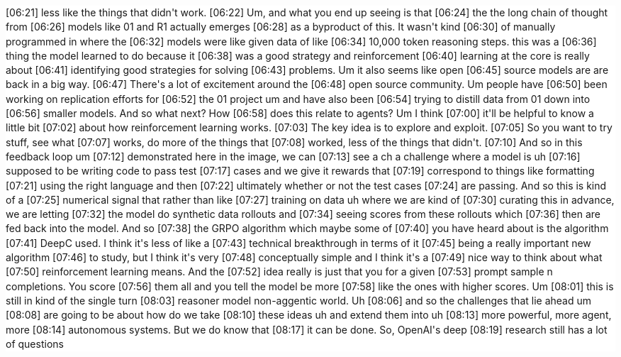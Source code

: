 [06:21] less like the things that didn't work.
[06:22] Um, and what you end up seeing is that
[06:24] the the long chain of thought from
[06:26] models like 01 and R1 actually emerges
[06:28] as a byproduct of this. It wasn't kind
[06:30] of manually programmed in where the
[06:32] models were like given data of like
[06:34] 10,000 token reasoning steps. this was a
[06:36] thing the model learned to do because it
[06:38] was a good strategy and reinforcement
[06:40] learning at the core is really about
[06:41] identifying good strategies for solving
[06:43] problems. Um it also seems like open
[06:45] source models are are back in a big way.
[06:47] There's a lot of excitement around the
[06:48] open source community. Um people have
[06:50] been working on replication efforts for
[06:52] the 01 project um and have also been
[06:54] trying to distill data from 01 down into
[06:56] smaller models. And so what next? How
[06:58] does this relate to agents? Um I think
[07:00] it'll be helpful to know a little bit
[07:02] about how reinforcement learning works.
[07:03] The key idea is to explore and exploit.
[07:05] So you want to try stuff, see what
[07:07] works, do more of the things that
[07:08] worked, less of the things that didn't.
[07:10] And so in this feedback loop um
[07:12] demonstrated here in the image, we can
[07:13] see a ch a challenge where a model is uh
[07:16] supposed to be writing code to pass test
[07:17] cases and we give it rewards that
[07:19] correspond to things like formatting
[07:21] using the right language and then
[07:22] ultimately whether or not the test cases
[07:24] are passing. And so this is kind of a
[07:25] numerical signal that rather than like
[07:27] training on data uh where we are kind of
[07:30] curating this in advance, we are letting
[07:32] the model do synthetic data rollouts and
[07:34] seeing scores from these rollouts which
[07:36] then are fed back into the model. And so
[07:38] the GRPO algorithm which maybe some of
[07:40] you have heard about is the algorithm
[07:41] DeepC used. I think it's less of like a
[07:43] technical breakthrough in terms of it
[07:45] being a really important new algorithm
[07:46] to study, but I think it's very
[07:48] conceptually simple and I think it's a
[07:49] nice way to think about what
[07:50] reinforcement learning means. And the
[07:52] idea really is just that you for a given
[07:53] prompt sample n completions. You score
[07:56] them all and you tell the model be more
[07:58] like the ones with higher scores. Um
[08:01] this is still in kind of the single turn
[08:03] reasoner model non-aggentic world. Uh
[08:06] and so the challenges that lie ahead um
[08:08] are going to be about how do we take
[08:10] these ideas uh and extend them into uh
[08:13] more powerful, more agent, more
[08:14] autonomous systems. But we do know that
[08:17] it can be done. So, OpenAI's deep
[08:19] research still has a lot of questions